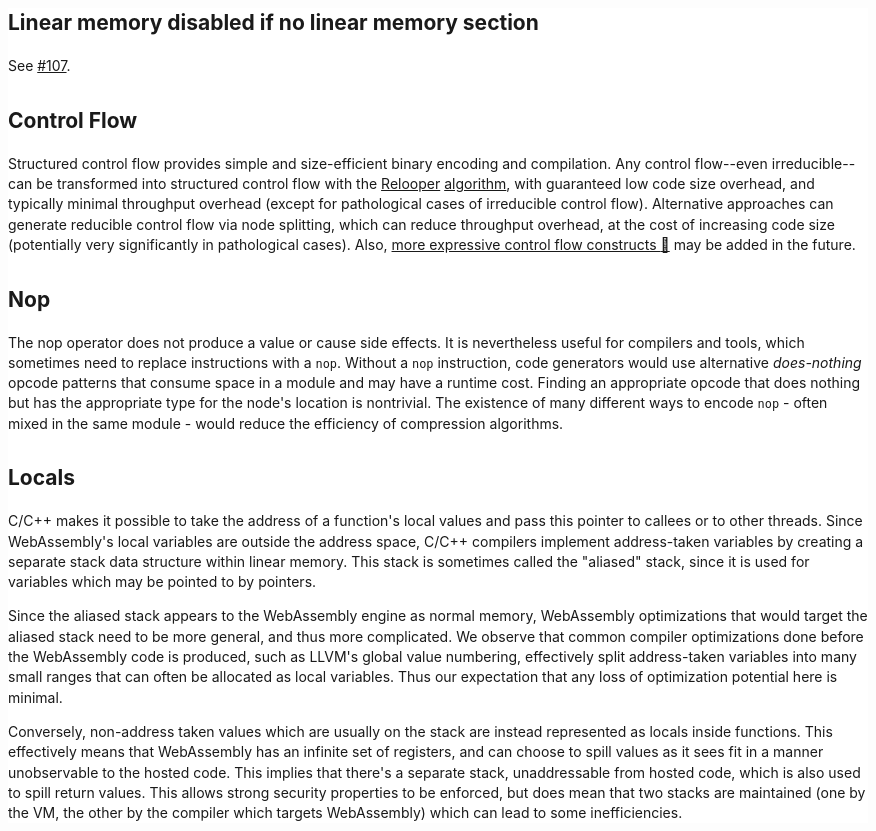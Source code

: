 ## Linear memory disabled if no linear memory section

See [#107](https://github.com/WebAssembly/spec/pull/107).


## Control Flow

Structured control flow provides simple and size-efficient binary encoding and
compilation. Any control flow--even irreducible--can be transformed into structured
control flow with the
[Relooper](https://github.com/kripken/emscripten/raw/master/docs/paper.pdf)
[algorithm](http://dl.acm.org/citation.cfm?id=2048224&CFID=670868333&CFTOKEN=46181900),
with guaranteed low code size overhead, and typically minimal throughput
overhead (except for pathological cases of irreducible control
flow). Alternative approaches can generate reducible control flow via node
splitting, which can reduce throughput overhead, at the cost of increasing
code size (potentially very significantly in pathological cases).
Also,
[more expressive control flow constructs :unicorn:][future flow control]
may be added in the future.

## Nop

The nop operator does not produce a value or cause side effects.
It is nevertheless useful for compilers and tools, which sometimes need to replace instructions with a `nop`. Without a `nop` instruction, code generators would use alternative *does-nothing* opcode patterns that consume space in a module and may have a runtime cost. Finding an appropriate opcode that does nothing but has the appropriate type for the node's location is nontrivial. The existence of many different ways to encode `nop` - often mixed in the same module - would reduce the efficiency of compression algorithms.


## Locals

C/C++ makes it possible to take the address of a function's local values and
pass this pointer to callees or to other threads. Since WebAssembly's local
variables are outside the address space, C/C++ compilers implement address-taken
variables by creating a separate stack data structure within linear memory. This
stack is sometimes called the "aliased" stack, since it is used for variables
which may be pointed to by pointers.

Since the aliased stack appears to the WebAssembly engine as normal memory,
WebAssembly optimizations that would target the aliased stack need to be more
general, and thus more complicated. We observe that common compiler
optimizations done before the WebAssembly code is produced, such as LLVM's
global value numbering, effectively split address-taken variables into many
small ranges that can often be allocated as local variables. Thus our
expectation that any loss of optimization potential here is minimal.

Conversely, non-address taken values which are usually on the stack are instead
represented as locals inside functions. This effectively means that WebAssembly
has an infinite set of registers, and can choose to spill values as it sees fit
in a manner unobservable to the hosted code. This implies that there's a
separate stack, unaddressable from hosted code, which is also used to spill
return values. This allows strong security properties to be enforced, but does
mean that two stacks are maintained (one by the VM, the other by the compiler
which targets WebAssembly) which can lead to some inefficiencies.


  [JSZap]: https://research.microsoft.com/en-us/projects/jszap/
  [Slim Binaries]: https://citeseerx.ist.psu.edu/viewdoc/summary?doi=10.1.1.108.1711
  [Polyfill prototype]: https://github.com/WebAssembly/polyfill-prototype-1
  [ArrayBuffer]: https://developer.mozilla.org/en-US/docs/Web/JavaScript/Reference/Global_Objects/ArrayBuffer
[future general]: FutureFeatures.md
[future flow control]: FutureFeatures.md#more-expressive-control-flow
[future integers]: FutureFeatures.md#additional-integer-operations